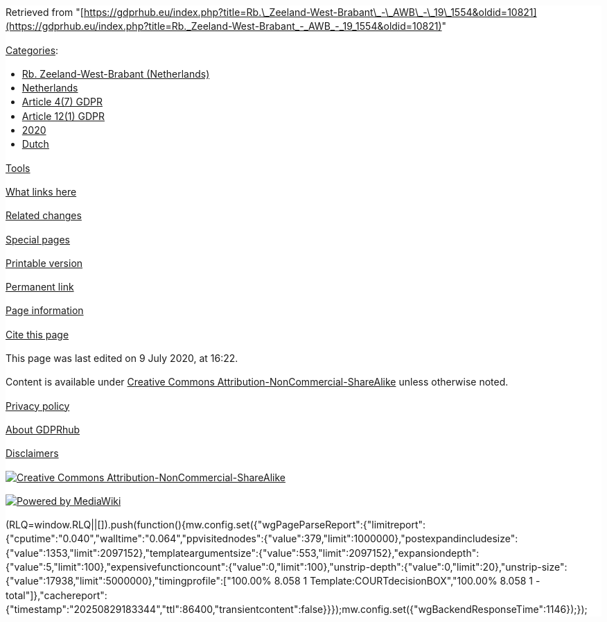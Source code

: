 Retrieved from "[https://gdprhub.eu/index.php?title=Rb.\_Zeeland-West-Brabant\_-\_AWB\_-\_19\_1554&oldid=10821](https://gdprhub.eu/index.php?title=Rb._Zeeland-West-Brabant_-_AWB_-_19_1554&oldid=10821)"

[Categories](/index.php?title=Special:Categories "Special:Categories"):

*   [Rb. Zeeland-West-Brabant (Netherlands)](/index.php?title=Category:Rb._Zeeland-West-Brabant_\(Netherlands\) "Category:Rb. Zeeland-West-Brabant (Netherlands)")
*   [Netherlands](/index.php?title=Category:Netherlands "Category:Netherlands")
*   [Article 4(7) GDPR](/index.php?title=Category:Article_4\(7\)_GDPR "Category:Article 4(7) GDPR")
*   [Article 12(1) GDPR](/index.php?title=Category:Article_12\(1\)_GDPR "Category:Article 12(1) GDPR")
*   [2020](/index.php?title=Category:2020 "Category:2020")
*   [Dutch](/index.php?title=Category:Dutch "Category:Dutch")

[Tools](#)

[What links here](/index.php?title=Special:WhatLinksHere/Rb._Zeeland-West-Brabant_-_AWB_-_19_1554 "A list of all wiki pages that link here [j]")

[Related changes](/index.php?title=Special:RecentChangesLinked/Rb._Zeeland-West-Brabant_-_AWB_-_19_1554 "Recent changes in pages linked from this page [k]")

[Special pages](/index.php?title=Special:SpecialPages "A list of all special pages [q]")

[Printable version](javascript:print\(\); "Printable version of this page [p]")

[Permanent link](/index.php?title=Rb._Zeeland-West-Brabant_-_AWB_-_19_1554&oldid=10821 "Permanent link to this revision of this page")

[Page information](/index.php?title=Rb._Zeeland-West-Brabant_-_AWB_-_19_1554&action=info "More information about this page")

[Cite this page](/index.php?title=Special:CiteThisPage&page=Rb._Zeeland-West-Brabant_-_AWB_-_19_1554&id=10821&wpFormIdentifier=titleform "Information on how to cite this page")

This page was last edited on 9 July 2020, at 16:22.

Content is available under [Creative Commons Attribution-NonCommercial-ShareAlike](https://creativecommons.org/licenses/by-nc-sa/4.0/) unless otherwise noted.

[Privacy policy](/index.php?title=GDPRhub:Privacy_policy)

[About GDPRhub](/index.php?title=GDPRhub:About)

[Disclaimers](/index.php?title=GDPRhub:General_disclaimer)

[![Creative Commons Attribution-NonCommercial-ShareAlike](/resources/assets/licenses/cc-by-nc-sa.png)](https://creativecommons.org/licenses/by-nc-sa/4.0/)

[![Powered by MediaWiki](/resources/assets/poweredby_mediawiki_88x31.png)](https://www.mediawiki.org/)

(RLQ=window.RLQ||\[\]).push(function(){mw.config.set({"wgPageParseReport":{"limitreport":{"cputime":"0.040","walltime":"0.064","ppvisitednodes":{"value":379,"limit":1000000},"postexpandincludesize":{"value":1353,"limit":2097152},"templateargumentsize":{"value":553,"limit":2097152},"expansiondepth":{"value":5,"limit":100},"expensivefunctioncount":{"value":0,"limit":100},"unstrip-depth":{"value":0,"limit":20},"unstrip-size":{"value":17938,"limit":5000000},"timingprofile":\["100.00% 8.058 1 Template:COURTdecisionBOX","100.00% 8.058 1 -total"\]},"cachereport":{"timestamp":"20250829183344","ttl":86400,"transientcontent":false}}});mw.config.set({"wgBackendResponseTime":1146});});